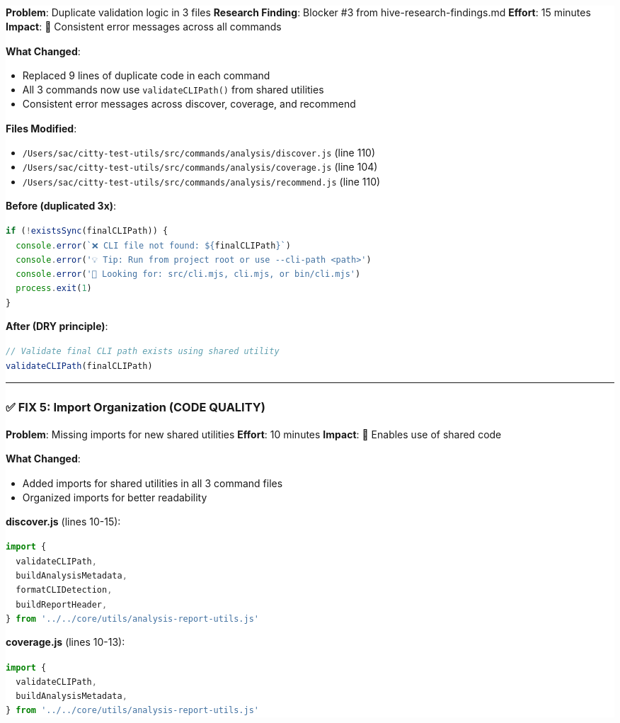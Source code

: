 **Problem**: Duplicate validation logic in 3 files
**Research Finding**: Blocker #3 from hive-research-findings.md
**Effort**: 15 minutes
**Impact**: 🔧 Consistent error messages across all commands

**What Changed**:
- Replaced 9 lines of duplicate code in each command
- All 3 commands now use `validateCLIPath()` from shared utilities
- Consistent error messages across discover, coverage, and recommend

**Files Modified**:
- `/Users/sac/citty-test-utils/src/commands/analysis/discover.js` (line 110)
- `/Users/sac/citty-test-utils/src/commands/analysis/coverage.js` (line 104)
- `/Users/sac/citty-test-utils/src/commands/analysis/recommend.js` (line 110)

**Before (duplicated 3x)**:
```javascript
if (!existsSync(finalCLIPath)) {
  console.error(`❌ CLI file not found: ${finalCLIPath}`)
  console.error('💡 Tip: Run from project root or use --cli-path <path>')
  console.error('📁 Looking for: src/cli.mjs, cli.mjs, or bin/cli.mjs')
  process.exit(1)
}
```

**After (DRY principle)**:
```javascript
// Validate final CLI path exists using shared utility
validateCLIPath(finalCLIPath)
```

---

### ✅ FIX 5: Import Organization (CODE QUALITY)

**Problem**: Missing imports for new shared utilities
**Effort**: 10 minutes
**Impact**: 🔧 Enables use of shared code

**What Changed**:
- Added imports for shared utilities in all 3 command files
- Organized imports for better readability

**discover.js** (lines 10-15):
```javascript
import {
  validateCLIPath,
  buildAnalysisMetadata,
  formatCLIDetection,
  buildReportHeader,
} from '../../core/utils/analysis-report-utils.js'
```

**coverage.js** (lines 10-13):
```javascript
import {
  validateCLIPath,
  buildAnalysisMetadata,
} from '../../core/utils/analysis-report-utils.js'
```
